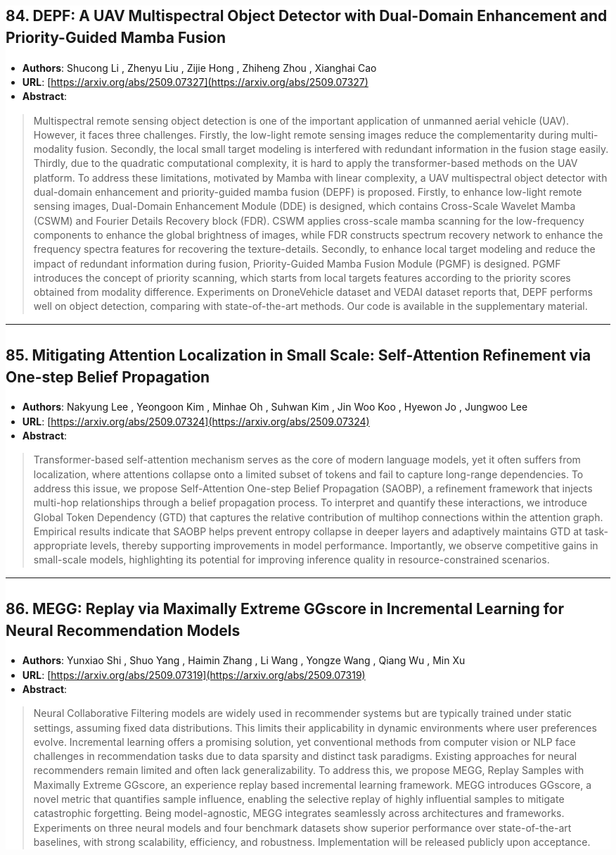
## 84. DEPF: A UAV Multispectral Object Detector with Dual-Domain Enhancement and Priority-Guided Mamba Fusion
- **Authors**: Shucong Li , Zhenyu Liu , Zijie Hong , Zhiheng Zhou , Xianghai Cao
- **URL**: [https://arxiv.org/abs/2509.07327](https://arxiv.org/abs/2509.07327)
- **Abstract**:
> Multispectral remote sensing object detection is one of the important application of unmanned aerial vehicle (UAV). However, it faces three challenges. Firstly, the low-light remote sensing images reduce the complementarity during multi-modality fusion. Secondly, the local small target modeling is interfered with redundant information in the fusion stage easily. Thirdly, due to the quadratic computational complexity, it is hard to apply the transformer-based methods on the UAV platform. To address these limitations, motivated by Mamba with linear complexity, a UAV multispectral object detector with dual-domain enhancement and priority-guided mamba fusion (DEPF) is proposed. Firstly, to enhance low-light remote sensing images, Dual-Domain Enhancement Module (DDE) is designed, which contains Cross-Scale Wavelet Mamba (CSWM) and Fourier Details Recovery block (FDR). CSWM applies cross-scale mamba scanning for the low-frequency components to enhance the global brightness of images, while FDR constructs spectrum recovery network to enhance the frequency spectra features for recovering the texture-details. Secondly, to enhance local target modeling and reduce the impact of redundant information during fusion, Priority-Guided Mamba Fusion Module (PGMF) is designed. PGMF introduces the concept of priority scanning, which starts from local targets features according to the priority scores obtained from modality difference. Experiments on DroneVehicle dataset and VEDAI dataset reports that, DEPF performs well on object detection, comparing with state-of-the-art methods. Our code is available in the supplementary material.

---

## 85. Mitigating Attention Localization in Small Scale: Self-Attention Refinement via One-step Belief Propagation
- **Authors**: Nakyung Lee , Yeongoon Kim , Minhae Oh , Suhwan Kim , Jin Woo Koo , Hyewon Jo , Jungwoo Lee
- **URL**: [https://arxiv.org/abs/2509.07324](https://arxiv.org/abs/2509.07324)
- **Abstract**:
> Transformer-based self-attention mechanism serves as the core of modern language models, yet it often suffers from localization, where attentions collapse onto a limited subset of tokens and fail to capture long-range dependencies. To address this issue, we propose Self-Attention One-step Belief Propagation (SAOBP), a refinement framework that injects multi-hop relationships through a belief propagation process. To interpret and quantify these interactions, we introduce Global Token Dependency (GTD) that captures the relative contribution of multihop connections within the attention graph. Empirical results indicate that SAOBP helps prevent entropy collapse in deeper layers and adaptively maintains GTD at task-appropriate levels, thereby supporting improvements in model performance. Importantly, we observe competitive gains in small-scale models, highlighting its potential for improving inference quality in resource-constrained scenarios.

---

## 86. MEGG: Replay via Maximally Extreme GGscore in Incremental Learning for Neural Recommendation Models
- **Authors**: Yunxiao Shi , Shuo Yang , Haimin Zhang , Li Wang , Yongze Wang , Qiang Wu , Min Xu
- **URL**: [https://arxiv.org/abs/2509.07319](https://arxiv.org/abs/2509.07319)
- **Abstract**:
> Neural Collaborative Filtering models are widely used in recommender systems but are typically trained under static settings, assuming fixed data distributions. This limits their applicability in dynamic environments where user preferences evolve. Incremental learning offers a promising solution, yet conventional methods from computer vision or NLP face challenges in recommendation tasks due to data sparsity and distinct task paradigms. Existing approaches for neural recommenders remain limited and often lack generalizability. To address this, we propose MEGG, Replay Samples with Maximally Extreme GGscore, an experience replay based incremental learning framework. MEGG introduces GGscore, a novel metric that quantifies sample influence, enabling the selective replay of highly influential samples to mitigate catastrophic forgetting. Being model-agnostic, MEGG integrates seamlessly across architectures and frameworks. Experiments on three neural models and four benchmark datasets show superior performance over state-of-the-art baselines, with strong scalability, efficiency, and robustness. Implementation will be released publicly upon acceptance.
